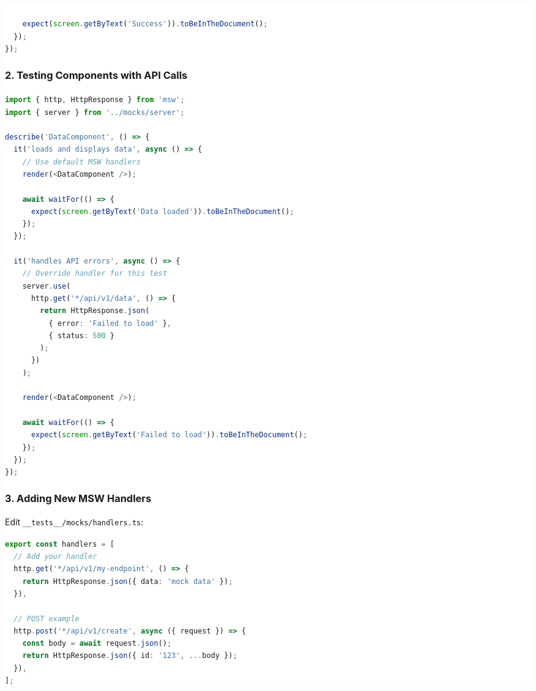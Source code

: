 ```typescript

    expect(screen.getByText('Success')).toBeInTheDocument();
  });
});
```

### 2. Testing Components with API Calls

```typescript
import { http, HttpResponse } from 'msw';
import { server } from '../mocks/server';

describe('DataComponent', () => {
  it('loads and displays data', async () => {
    // Use default MSW handlers
    render(<DataComponent />);

    await waitFor(() => {
      expect(screen.getByText('Data loaded')).toBeInTheDocument();
    });
  });

  it('handles API errors', async () => {
    // Override handler for this test
    server.use(
      http.get('*/api/v1/data', () => {
        return HttpResponse.json(
          { error: 'Failed to load' },
          { status: 500 }
        );
      })
    );

    render(<DataComponent />);

    await waitFor(() => {
      expect(screen.getByText('Failed to load')).toBeInTheDocument();
    });
  });
});
```

### 3. Adding New MSW Handlers

Edit `__tests__/mocks/handlers.ts`:

```typescript
export const handlers = [
  // Add your handler
  http.get('*/api/v1/my-endpoint', () => {
    return HttpResponse.json({ data: 'mock data' });
  }),

  // POST example
  http.post('*/api/v1/create', async ({ request }) => {
    const body = await request.json();
    return HttpResponse.json({ id: '123', ...body });
  }),
];
```
